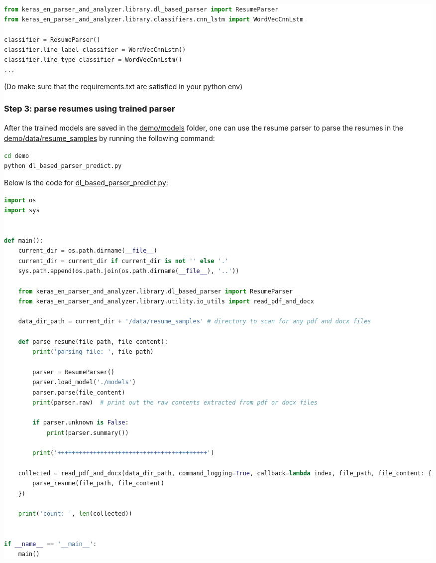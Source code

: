 ```python
from keras_en_parser_and_analyzer.library.dl_based_parser import ResumeParser
from keras_en_parser_and_analyzer.library.classifiers.cnn_lstm import WordVecCnnLstm

classifier = ResumeParser()
classifier.line_label_classifier = WordVecCnnLstm()
classifier.line_type_classifier = WordVecCnnLstm()
...
```

(Do make sure that the requirements.txt are satisfied in your python env)

### Step 3: parse resumes using trained parser

After the trained models are saved in the [demo/models](demo/models) folder,
one can use the resume parser to parse the resumes in the [demo/data/resume_samples](demo/data/resume_samples)
by running the following command:

```bash
cd demo
python dl_based_parser_predict.py
```

Below is the code for [dl_based_parser_predict.py](demo/dl_based_parser_predict.py):

```python
import os
import sys 


def main():
    current_dir = os.path.dirname(__file__)
    current_dir = current_dir if current_dir is not '' else '.'
    sys.path.append(os.path.join(os.path.dirname(__file__), '..'))
    
    from keras_en_parser_and_analyzer.library.dl_based_parser import ResumeParser
    from keras_en_parser_and_analyzer.library.utility.io_utils import read_pdf_and_docx
    
    data_dir_path = current_dir + '/data/resume_samples' # directory to scan for any pdf and docx files

    def parse_resume(file_path, file_content):
        print('parsing file: ', file_path)

        parser = ResumeParser()
        parser.load_model('./models')
        parser.parse(file_content)
        print(parser.raw)  # print out the raw contents extracted from pdf or docx files

        if parser.unknown is False:
            print(parser.summary())

        print('++++++++++++++++++++++++++++++++++++++++++')

    collected = read_pdf_and_docx(data_dir_path, command_logging=True, callback=lambda index, file_path, file_content: {
        parse_resume(file_path, file_content)
    })

    print('count: ', len(collected))


if __name__ == '__main__':
    main()

```